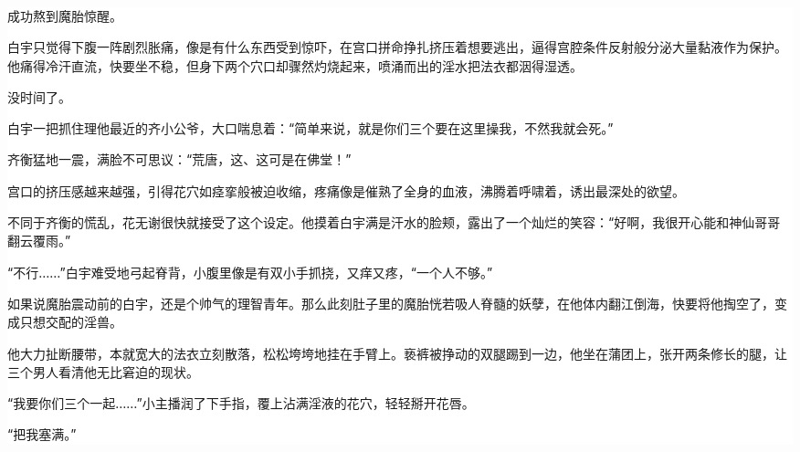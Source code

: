 成功熬到魔胎惊醒。

白宇只觉得下腹一阵剧烈胀痛，像是有什么东西受到惊吓，在宫口拼命挣扎挤压着想要逃出，逼得宫腔条件反射般分泌大量黏液作为保护。他痛得冷汗直流，快要坐不稳，但身下两个穴口却骤然灼烧起来，喷涌而出的淫水把法衣都洇得湿透。

没时间了。

白宇一把抓住理他最近的齐小公爷，大口喘息着：“简单来说，就是你们三个要在这里操我，不然我就会死。”

齐衡猛地一震，满脸不可思议：“荒唐，这、这可是在佛堂！”

宫口的挤压感越来越强，引得花穴如痉挛般被迫收缩，疼痛像是催熟了全身的血液，沸腾着呼啸着，诱出最深处的欲望。

不同于齐衡的慌乱，花无谢很快就接受了这个设定。他摸着白宇满是汗水的脸颊，露出了一个灿烂的笑容：“好啊，我很开心能和神仙哥哥翻云覆雨。”

“不行……”白宇难受地弓起脊背，小腹里像是有双小手抓挠，又痒又疼，“一个人不够。”

如果说魔胎震动前的白宇，还是个帅气的理智青年。那么此刻肚子里的魔胎恍若吸人脊髓的妖孽，在他体内翻江倒海，快要将他掏空了，变成只想交配的淫兽。

他大力扯断腰带，本就宽大的法衣立刻散落，松松垮垮地挂在手臂上。亵裤被挣动的双腿踢到一边，他坐在蒲团上，张开两条修长的腿，让三个男人看清他无比窘迫的现状。

“我要你们三个一起……”小主播润了下手指，覆上沾满淫液的花穴，轻轻掰开花唇。

“把我塞满。”






